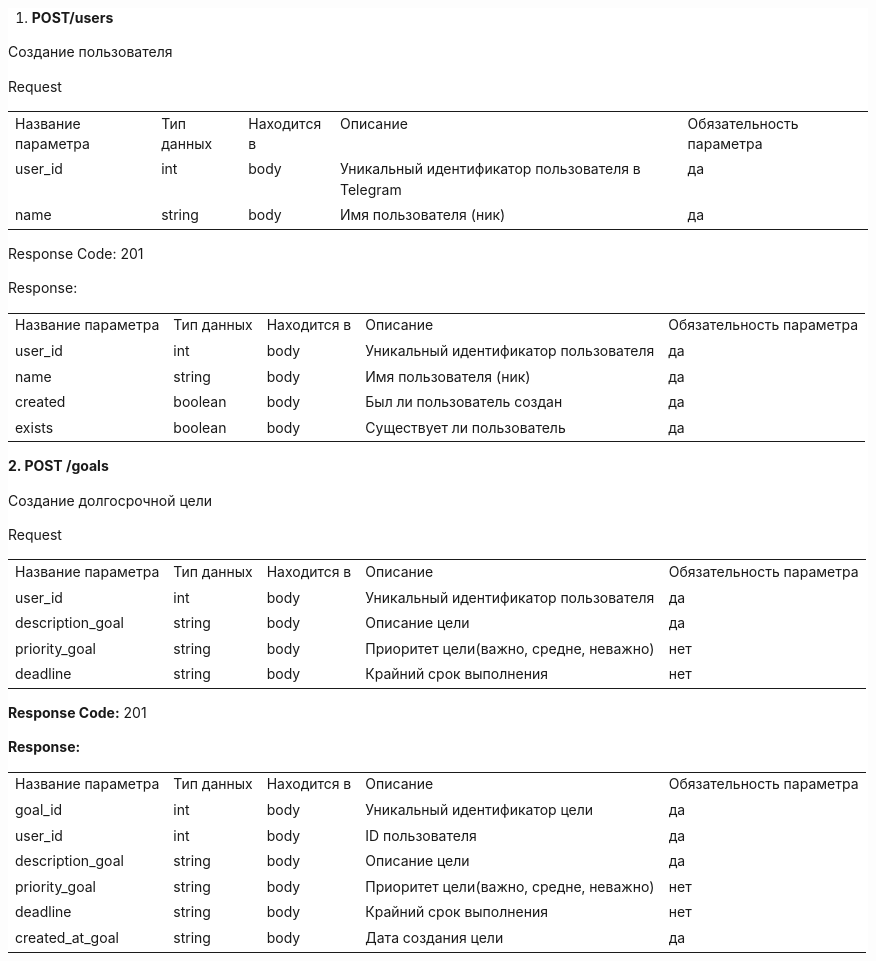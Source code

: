 1.  **POST/users**

Создание пользователя

Request

|     |     |     |     |     |
| --- | --- | --- | --- | --- |
| Название параметра | Тип данных | Находится в | Описание | Обязательность параметра |
| user_id | int | body | Уникальный идентификатор пользователя в Telegram | да  |
| name | string | body | Имя пользователя (ник) | да  |

Response Code: 201

Response:

|     |     |     |     |     |
| --- | --- | --- | --- | --- |
| Название параметра | Тип данных | Находится в | Описание | Обязательность параметра |
| user_id | int | body | Уникальный идентификатор пользователя | да  |
| name | string | body | Имя пользователя (ник) | да  |
| created | boolean | body | Был ли пользователь создан | да  |
| exists | boolean | body | Существует ли пользователь | да  |

**2\. POST /goals**

Создание долгосрочной цели

Request

|     |     |     |     |     |
| --- | --- | --- | --- | --- |
| Название параметра | Тип данных | Находится в | Описание | Обязательность параметра |
| user_id | int | body | Уникальный идентификатор пользователя | да  |
| description_goal | string | body | Описание цели | да  |
| priority_goal | string | body | Приоритет цели(важно, средне, неважно) | нет |
| deadline | string | body | Крайний срок выполнения | нет |

**Response Code:** 201

**Response:**

|     |     |     |     |     |
| --- | --- | --- | --- | --- |
| Название параметра | Тип данных | Находится в | Описание | Обязательность параметра |
| goal_id | int | body | Уникальный идентификатор цели | да  |
| user_id | int | body | ID пользователя | да  |
| description_goal | string | body | Описание цели | да  |
| priority_goal | string | body | Приоритет цели(важно, средне, неважно) | нет |
| deadline | string | body | Крайний срок выполнения | нет |
| created_at_goal | string | body | Дата создания цели | да  |
